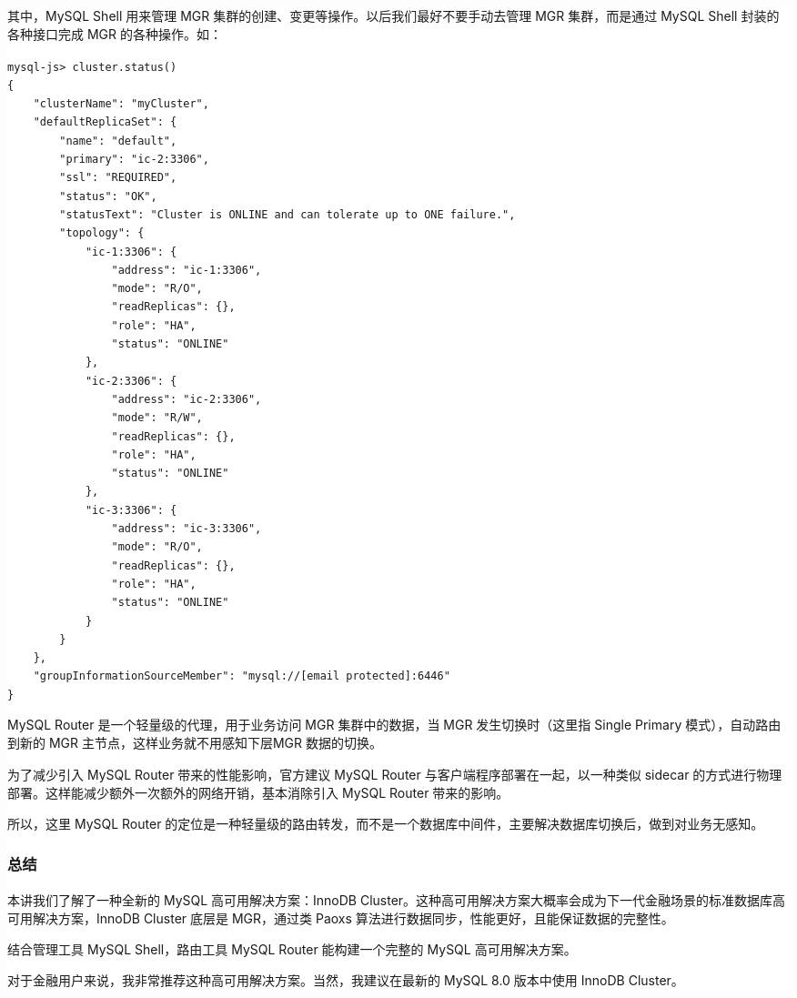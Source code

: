 其中，MySQL Shell 用来管理 MGR 集群的创建、变更等操作。以后我们最好不要手动去管理 MGR 集群，而是通过 MySQL Shell 封装的各种接口完成 MGR 的各种操作。如：

```plaintext
mysql-js> cluster.status()
{
    "clusterName": "myCluster", 
    "defaultReplicaSet": {
        "name": "default", 
        "primary": "ic-2:3306", 
        "ssl": "REQUIRED", 
        "status": "OK", 
        "statusText": "Cluster is ONLINE and can tolerate up to ONE failure.", 
        "topology": {
            "ic-1:3306": {
                "address": "ic-1:3306", 
                "mode": "R/O", 
                "readReplicas": {}, 
                "role": "HA", 
                "status": "ONLINE"
            }, 
            "ic-2:3306": {
                "address": "ic-2:3306", 
                "mode": "R/W", 
                "readReplicas": {}, 
                "role": "HA", 
                "status": "ONLINE"
            }, 
            "ic-3:3306": {
                "address": "ic-3:3306", 
                "mode": "R/O", 
                "readReplicas": {}, 
                "role": "HA", 
                "status": "ONLINE"
            }
        }
    }, 
    "groupInformationSourceMember": "mysql://[email protected]:6446"
}
```

MySQL Router 是一个轻量级的代理，用于业务访问 MGR 集群中的数据，当 MGR 发生切换时（这里指 Single Primary 模式），自动路由到新的 MGR 主节点，这样业务就不用感知下层MGR 数据的切换。

为了减少引入 MySQL Router 带来的性能影响，官方建议 MySQL Router 与客户端程序部署在一起，以一种类似 sidecar 的方式进行物理部署。这样能减少额外一次额外的网络开销，基本消除引入 MySQL Router 带来的影响。

所以，这里 MySQL Router 的定位是一种轻量级的路由转发，而不是一个数据库中间件，主要解决数据库切换后，做到对业务无感知。

### 总结

本讲我们了解了一种全新的 MySQL 高可用解决方案：InnoDB Cluster。这种高可用解决方案大概率会成为下一代金融场景的标准数据库高可用解决方案，InnoDB Cluster 底层是 MGR，通过类 Paoxs 算法进行数据同步，性能更好，且能保证数据的完整性。

结合管理工具 MySQL Shell，路由工具 MySQL Router 能构建一个完整的 MySQL 高可用解决方案。

对于金融用户来说，我非常推荐这种高可用解决方案。当然，我建议在最新的 MySQL 8.0 版本中使用 InnoDB Cluster。
